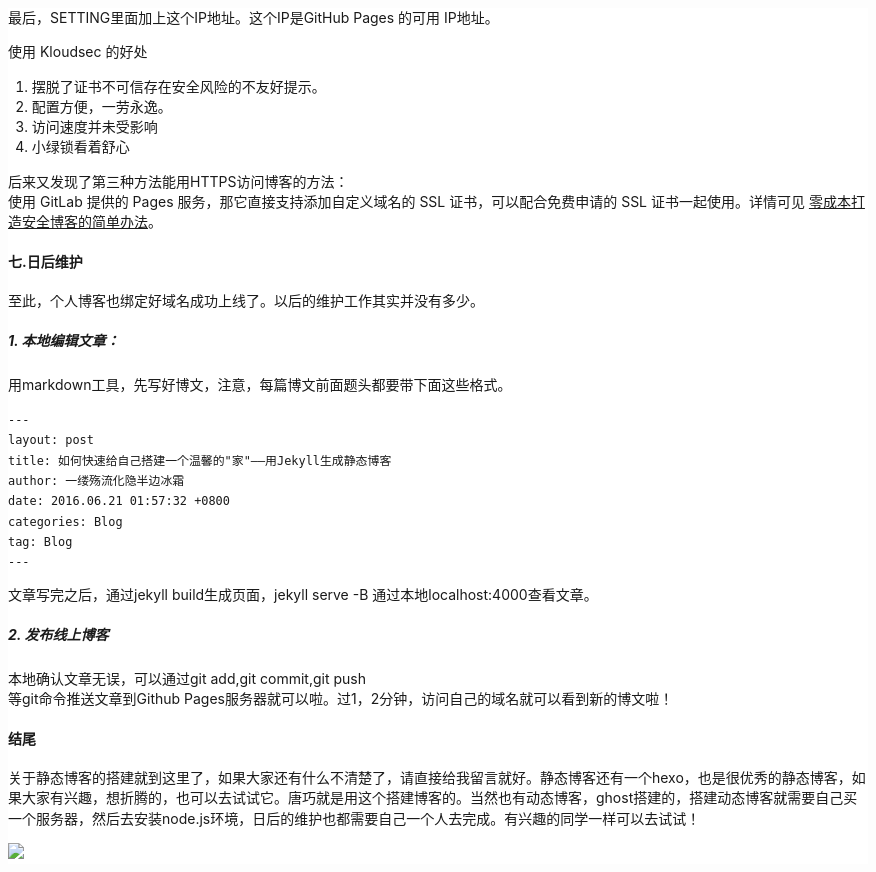 最后，SETTING里面加上这个IP地址。这个IP是GitHub Pages 的可用 IP地址。

使用 Kloudsec 的好处

1.  摆脱了证书不可信存在安全风险的不友好提示。
2.  配置方便，一劳永逸。
3.  访问速度并未受影响
4.  小绿锁看着舒心

后来又发现了第三种方法能用HTTPS访问博客的方法：  
使用 GitLab 提供的 Pages 服务，那它直接支持添加自定义域名的 SSL 证书，可以配合免费申请的 SSL 证书一起使用。详情可见 [零成本打造安全博客的简单办法](https://www.figotan.org/2016/04/26/using-free-wosign-to-certificate-your-blog-on-gitlab/)。

#### 七.日后维护

至此，个人博客也绑定好域名成功上线了。以后的维护工作其实并没有多少。

##### 1\. 本地编辑文章：

用markdown工具，先写好博文，注意，每篇博文前面题头都要带下面这些格式。

```
---
layout: post
title: 如何快速给自己搭建一个温馨的"家"——用Jekyll生成静态博客
author: 一缕殇流化隐半边冰霜
date: 2016.06.21 01:57:32 +0800
categories: Blog
tag: Blog
---
```

文章写完之后，通过jekyll build生成页面，jekyll serve -B 通过本地localhost:4000查看文章。

##### 2\. 发布线上博客

本地确认文章无误，可以通过git add,git commit,git push  
等git命令推送文章到Github Pages服务器就可以啦。过1，2分钟，访问自己的域名就可以看到新的博文啦！

#### 结尾

关于静态博客的搭建就到这里了，如果大家还有什么不清楚了，请直接给我留言就好。静态博客还有一个hexo，也是很优秀的静态博客，如果大家有兴趣，想折腾的，也可以去试试它。唐巧就是用这个搭建博客的。当然也有动态博客，ghost搭建的，搭建动态博客就需要自己买一个服务器，然后去安装node.js环境，日后的维护也都需要自己一个人去完成。有兴趣的同学一样可以去试试！

![](https://img.halfrost.com/wechat-qr-code.png)